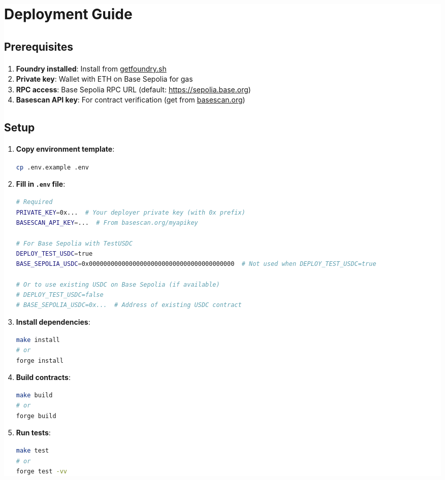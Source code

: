 # Deployment Guide

## Prerequisites

1. **Foundry installed**: Install from [getfoundry.sh](https://getfoundry.sh)
2. **Private key**: Wallet with ETH on Base Sepolia for gas
3. **RPC access**: Base Sepolia RPC URL (default: https://sepolia.base.org)
4. **Basescan API key**: For contract verification (get from [basescan.org](https://basescan.org))

## Setup

1. **Copy environment template**:
   ```bash
   cp .env.example .env
   ```

2. **Fill in `.env` file**:
   ```bash
   # Required
   PRIVATE_KEY=0x...  # Your deployer private key (with 0x prefix)
   BASESCAN_API_KEY=...  # From basescan.org/myapikey

   # For Base Sepolia with TestUSDC
   DEPLOY_TEST_USDC=true
   BASE_SEPOLIA_USDC=0x0000000000000000000000000000000000000000  # Not used when DEPLOY_TEST_USDC=true

   # Or to use existing USDC on Base Sepolia (if available)
   # DEPLOY_TEST_USDC=false
   # BASE_SEPOLIA_USDC=0x...  # Address of existing USDC contract
   ```

3. **Install dependencies**:
   ```bash
   make install
   # or
   forge install
   ```

4. **Build contracts**:
   ```bash
   make build
   # or
   forge build
   ```

5. **Run tests**:
   ```bash
   make test
   # or
   forge test -vv
   ```
